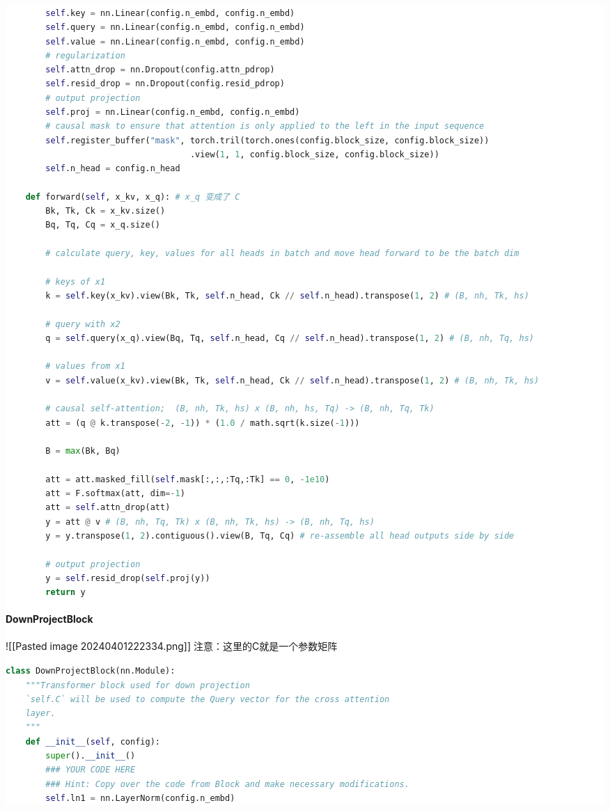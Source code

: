 ```python
        self.key = nn.Linear(config.n_embd, config.n_embd)
        self.query = nn.Linear(config.n_embd, config.n_embd)
        self.value = nn.Linear(config.n_embd, config.n_embd)
        # regularization
        self.attn_drop = nn.Dropout(config.attn_pdrop)
        self.resid_drop = nn.Dropout(config.resid_pdrop)
        # output projection
        self.proj = nn.Linear(config.n_embd, config.n_embd)
        # causal mask to ensure that attention is only applied to the left in the input sequence
        self.register_buffer("mask", torch.tril(torch.ones(config.block_size, config.block_size))
                                     .view(1, 1, config.block_size, config.block_size))
        self.n_head = config.n_head

    def forward(self, x_kv, x_q): # x_q 变成了 C
        Bk, Tk, Ck = x_kv.size()
        Bq, Tq, Cq = x_q.size()
        
        # calculate query, key, values for all heads in batch and move head forward to be the batch dim
        
        # keys of x1
        k = self.key(x_kv).view(Bk, Tk, self.n_head, Ck // self.n_head).transpose(1, 2) # (B, nh, Tk, hs)
        
        # query with x2
        q = self.query(x_q).view(Bq, Tq, self.n_head, Cq // self.n_head).transpose(1, 2) # (B, nh, Tq, hs)
        
        # values from x1
        v = self.value(x_kv).view(Bk, Tk, self.n_head, Ck // self.n_head).transpose(1, 2) # (B, nh, Tk, hs)

        # causal self-attention;  (B, nh, Tk, hs) x (B, nh, hs, Tq) -> (B, nh, Tq, Tk)
        att = (q @ k.transpose(-2, -1)) * (1.0 / math.sqrt(k.size(-1)))
        
        B = max(Bk, Bq)
        
        att = att.masked_fill(self.mask[:,:,:Tq,:Tk] == 0, -1e10) 
        att = F.softmax(att, dim=-1)
        att = self.attn_drop(att)
        y = att @ v # (B, nh, Tq, Tk) x (B, nh, Tk, hs) -> (B, nh, Tq, hs)
        y = y.transpose(1, 2).contiguous().view(B, Tq, Cq) # re-assemble all head outputs side by side

        # output projection
        y = self.resid_drop(self.proj(y))
        return y
```
#### DownProjectBlock
![[Pasted image 20240401222334.png]]
注意：这里的C就是一个参数矩阵
```python
class DownProjectBlock(nn.Module):
    """Transformer block used for down projection
    `self.C` will be used to compute the Query vector for the cross attention
    layer.
    """
    def __init__(self, config):
        super().__init__()
        ### YOUR CODE HERE
        ### Hint: Copy over the code from Block and make necessary modifications.
        self.ln1 = nn.LayerNorm(config.n_embd)
```